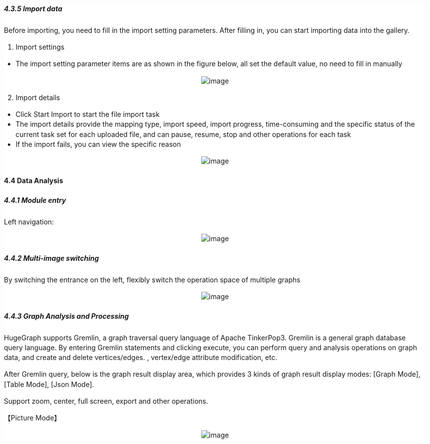 
##### 4.3.5 Import data
Before importing, you need to fill in the import setting parameters. After filling in, you can start importing data into the gallery.
1. Import settings
- The import setting parameter items are as shown in the figure below, all set the default value, no need to fill in manually

<center>
  <img src="/docs/images/images-hubble/335导入设置.png" alt="image">
</center>


2. Import details
- Click Start Import to start the file import task
- The import details provide the mapping type, import speed, import progress, time-consuming and the specific status of the current task set for each uploaded file, and can pause, resume, stop and other operations for each task
- If the import fails, you can view the specific reason

<center>
  <img src="/docs/images/images-hubble/335导入详情.png" alt="image">
</center>


#### 4.4 Data Analysis
##### 4.4.1 Module entry
Left navigation:
<center>
  <img src="/docs/images/images-hubble/341分析入口.png" alt="image">
</center>


##### 4.4.2 Multi-image switching
By switching the entrance on the left, flexibly switch the operation space of multiple graphs
<center>
  <img src="/docs/images/images-hubble/342多图切换.png" alt="image">
</center>


##### 4.4.3 Graph Analysis and Processing
HugeGraph supports Gremlin, a graph traversal query language of Apache TinkerPop3. Gremlin is a general graph database query language. By entering Gremlin statements and clicking execute, you can perform query and analysis operations on graph data, and create and delete vertices/edges. , vertex/edge attribute modification, etc.

After Gremlin query, below is the graph result display area, which provides 3 kinds of graph result display modes: [Graph Mode], [Table Mode], [Json Mode].

Support zoom, center, full screen, export and other operations.

【Picture Mode】
<center>
  <img src="/docs/images/images-hubble/343图分析-图.png" alt="image">
</center>
